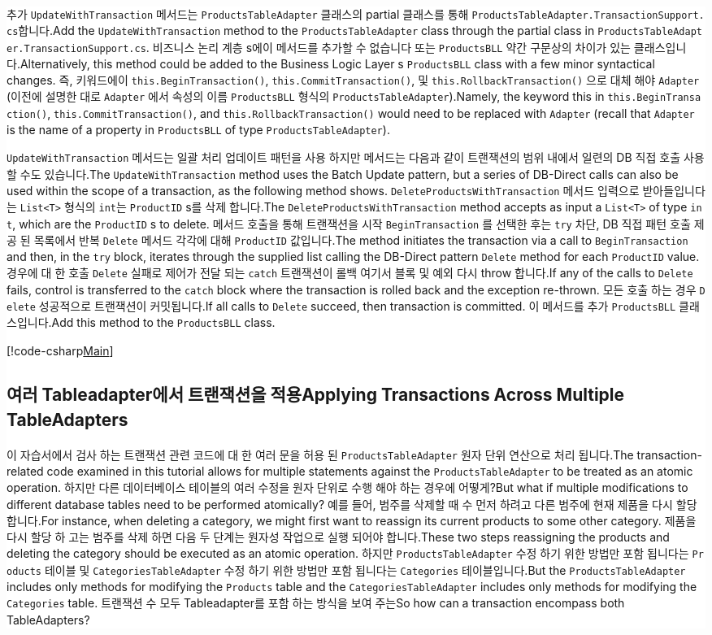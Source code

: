 <span data-ttu-id="203e6-216">추가 `UpdateWithTransaction` 메서드는 `ProductsTableAdapter` 클래스의 partial 클래스를 통해 `ProductsTableAdapter.TransactionSupport.cs`합니다.</span><span class="sxs-lookup"><span data-stu-id="203e6-216">Add the `UpdateWithTransaction` method to the `ProductsTableAdapter` class through the partial class in `ProductsTableAdapter.TransactionSupport.cs`.</span></span> <span data-ttu-id="203e6-217">비즈니스 논리 계층 s에이 메서드를 추가할 수 없습니다 또는 `ProductsBLL` 약간 구문상의 차이가 있는 클래스입니다.</span><span class="sxs-lookup"><span data-stu-id="203e6-217">Alternatively, this method could be added to the Business Logic Layer s `ProductsBLL` class with a few minor syntactical changes.</span></span> <span data-ttu-id="203e6-218">즉, 키워드에이 `this.BeginTransaction()`, `this.CommitTransaction()`, 및 `this.RollbackTransaction()` 으로 대체 해야 `Adapter` (이전에 설명한 대로 `Adapter` 에서 속성의 이름 `ProductsBLL` 형식의 `ProductsTableAdapter`).</span><span class="sxs-lookup"><span data-stu-id="203e6-218">Namely, the keyword this in `this.BeginTransaction()`, `this.CommitTransaction()`, and `this.RollbackTransaction()` would need to be replaced with `Adapter` (recall that `Adapter` is the name of a property in `ProductsBLL` of type `ProductsTableAdapter`).</span></span>

<span data-ttu-id="203e6-219">`UpdateWithTransaction` 메서드는 일괄 처리 업데이트 패턴을 사용 하지만 메서드는 다음과 같이 트랜잭션의 범위 내에서 일련의 DB 직접 호출 사용할 수도 있습니다.</span><span class="sxs-lookup"><span data-stu-id="203e6-219">The `UpdateWithTransaction` method uses the Batch Update pattern, but a series of DB-Direct calls can also be used within the scope of a transaction, as the following method shows.</span></span> <span data-ttu-id="203e6-220">`DeleteProductsWithTransaction` 메서드 입력으로 받아들입니다는 `List<T>` 형식의 `int`는 `ProductID` s를 삭제 합니다.</span><span class="sxs-lookup"><span data-stu-id="203e6-220">The `DeleteProductsWithTransaction` method accepts as input a `List<T>` of type `int`, which are the `ProductID` s to delete.</span></span> <span data-ttu-id="203e6-221">메서드 호출을 통해 트랜잭션을 시작 `BeginTransaction` 를 선택한 후는 `try` 차단, DB 직접 패턴 호출 제공 된 목록에서 반복 `Delete` 메서드 각각에 대해 `ProductID` 값입니다.</span><span class="sxs-lookup"><span data-stu-id="203e6-221">The method initiates the transaction via a call to `BeginTransaction` and then, in the `try` block, iterates through the supplied list calling the DB-Direct pattern `Delete` method for each `ProductID` value.</span></span> <span data-ttu-id="203e6-222">경우에 대 한 호출 `Delete` 실패로 제어가 전달 되는 `catch` 트랜잭션이 롤백 여기서 블록 및 예외 다시 throw 합니다.</span><span class="sxs-lookup"><span data-stu-id="203e6-222">If any of the calls to `Delete` fails, control is transferred to the `catch` block where the transaction is rolled back and the exception re-thrown.</span></span> <span data-ttu-id="203e6-223">모든 호출 하는 경우 `Delete` 성공적으로 트랜잭션이 커밋됩니다.</span><span class="sxs-lookup"><span data-stu-id="203e6-223">If all calls to `Delete` succeed, then transaction is committed.</span></span> <span data-ttu-id="203e6-224">이 메서드를 추가 `ProductsBLL` 클래스입니다.</span><span class="sxs-lookup"><span data-stu-id="203e6-224">Add this method to the `ProductsBLL` class.</span></span>


[!code-csharp[Main](wrapping-database-modifications-within-a-transaction-cs/samples/sample5.cs)]

## <a name="applying-transactions-across-multiple-tableadapters"></a><span data-ttu-id="203e6-225">여러 Tableadapter에서 트랜잭션을 적용</span><span class="sxs-lookup"><span data-stu-id="203e6-225">Applying Transactions Across Multiple TableAdapters</span></span>

<span data-ttu-id="203e6-226">이 자습서에서 검사 하는 트랜잭션 관련 코드에 대 한 여러 문을 허용 된 `ProductsTableAdapter` 원자 단위 연산으로 처리 됩니다.</span><span class="sxs-lookup"><span data-stu-id="203e6-226">The transaction-related code examined in this tutorial allows for multiple statements against the `ProductsTableAdapter` to be treated as an atomic operation.</span></span> <span data-ttu-id="203e6-227">하지만 다른 데이터베이스 테이블의 여러 수정을 원자 단위로 수행 해야 하는 경우에 어떻게?</span><span class="sxs-lookup"><span data-stu-id="203e6-227">But what if multiple modifications to different database tables need to be performed atomically?</span></span> <span data-ttu-id="203e6-228">예를 들어, 범주를 삭제할 때 수 먼저 하려고 다른 범주에 현재 제품을 다시 할당 합니다.</span><span class="sxs-lookup"><span data-stu-id="203e6-228">For instance, when deleting a category, we might first want to reassign its current products to some other category.</span></span> <span data-ttu-id="203e6-229">제품을 다시 할당 하 고는 범주를 삭제 하면 다음 두 단계는 원자성 작업으로 실행 되어야 합니다.</span><span class="sxs-lookup"><span data-stu-id="203e6-229">These two steps reassigning the products and deleting the category should be executed as an atomic operation.</span></span> <span data-ttu-id="203e6-230">하지만 `ProductsTableAdapter` 수정 하기 위한 방법만 포함 됩니다는 `Products` 테이블 및 `CategoriesTableAdapter` 수정 하기 위한 방법만 포함 됩니다는 `Categories` 테이블입니다.</span><span class="sxs-lookup"><span data-stu-id="203e6-230">But the `ProductsTableAdapter` includes only methods for modifying the `Products` table and the `CategoriesTableAdapter` includes only methods for modifying the `Categories` table.</span></span> <span data-ttu-id="203e6-231">트랜잭션 수 모두 Tableadapter를 포함 하는 방식을 보여 주는</span><span class="sxs-lookup"><span data-stu-id="203e6-231">So how can a transaction encompass both TableAdapters?</span></span>
